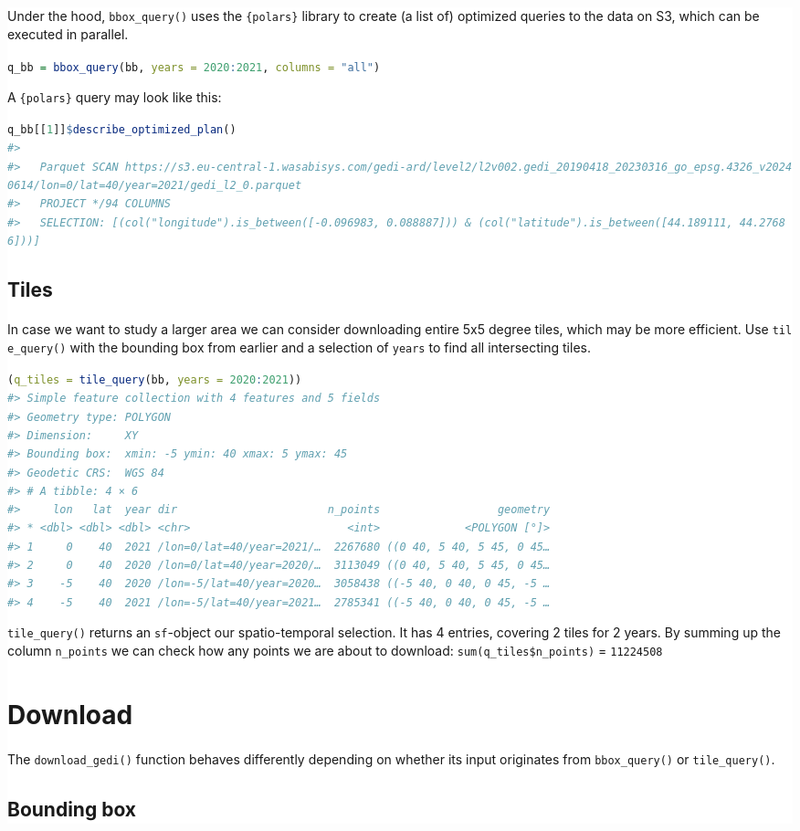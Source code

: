 Under the hood, `bbox_query()` uses the `{polars}` library to create (a
list of) optimized queries to the data on S3, which can be executed in
parallel.

``` r
q_bb = bbox_query(bb, years = 2020:2021, columns = "all")
```

A `{polars}` query may look like this:

``` r
q_bb[[1]]$describe_optimized_plan()
#> 
#>   Parquet SCAN https://s3.eu-central-1.wasabisys.com/gedi-ard/level2/l2v002.gedi_20190418_20230316_go_epsg.4326_v20240614/lon=0/lat=40/year=2021/gedi_l2_0.parquet
#>   PROJECT */94 COLUMNS
#>   SELECTION: [(col("longitude").is_between([-0.096983, 0.088887])) & (col("latitude").is_between([44.189111, 44.27686]))]
```

## Tiles

In case we want to study a larger area we can consider downloading
entire 5x5 degree tiles, which may be more efficient. Use `tile_query()`
with the bounding box from earlier and a selection of `years` to find
all intersecting tiles.

``` r
(q_tiles = tile_query(bb, years = 2020:2021))
#> Simple feature collection with 4 features and 5 fields
#> Geometry type: POLYGON
#> Dimension:     XY
#> Bounding box:  xmin: -5 ymin: 40 xmax: 5 ymax: 45
#> Geodetic CRS:  WGS 84
#> # A tibble: 4 × 6
#>     lon   lat  year dir                       n_points                  geometry
#> * <dbl> <dbl> <dbl> <chr>                        <int>             <POLYGON [°]>
#> 1     0    40  2021 /lon=0/lat=40/year=2021/…  2267680 ((0 40, 5 40, 5 45, 0 45…
#> 2     0    40  2020 /lon=0/lat=40/year=2020/…  3113049 ((0 40, 5 40, 5 45, 0 45…
#> 3    -5    40  2020 /lon=-5/lat=40/year=2020…  3058438 ((-5 40, 0 40, 0 45, -5 …
#> 4    -5    40  2021 /lon=-5/lat=40/year=2021…  2785341 ((-5 40, 0 40, 0 45, -5 …
```

`tile_query()` returns an `sf`-object our spatio-temporal selection. It
has 4 entries, covering 2 tiles for 2 years. By summing up the column
`n_points` we can check how any points we are about to download:
`sum(q_tiles$n_points)` = `11224508`

# Download

The `download_gedi()` function behaves differently depending on whether
its input originates from `bbox_query()` or `tile_query()`.

## Bounding box
